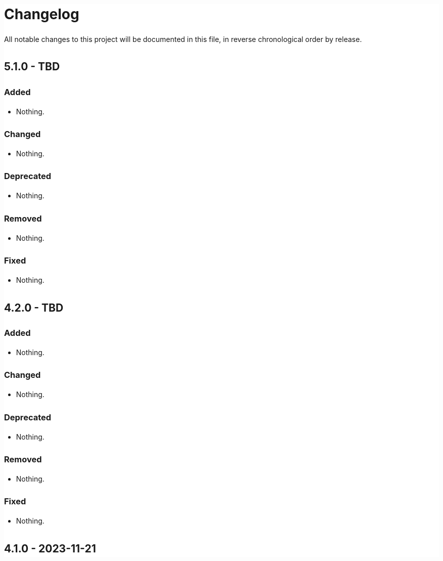 # Changelog

All notable changes to this project will be documented in this file, in reverse chronological order by release.

## 5.1.0 - TBD

### Added

- Nothing.

### Changed

- Nothing.

### Deprecated

- Nothing.

### Removed

- Nothing.

### Fixed

- Nothing.

## 4.2.0 - TBD

### Added

- Nothing.

### Changed

- Nothing.

### Deprecated

- Nothing.

### Removed

- Nothing.

### Fixed

- Nothing.

## 4.1.0 - 2023-11-21
